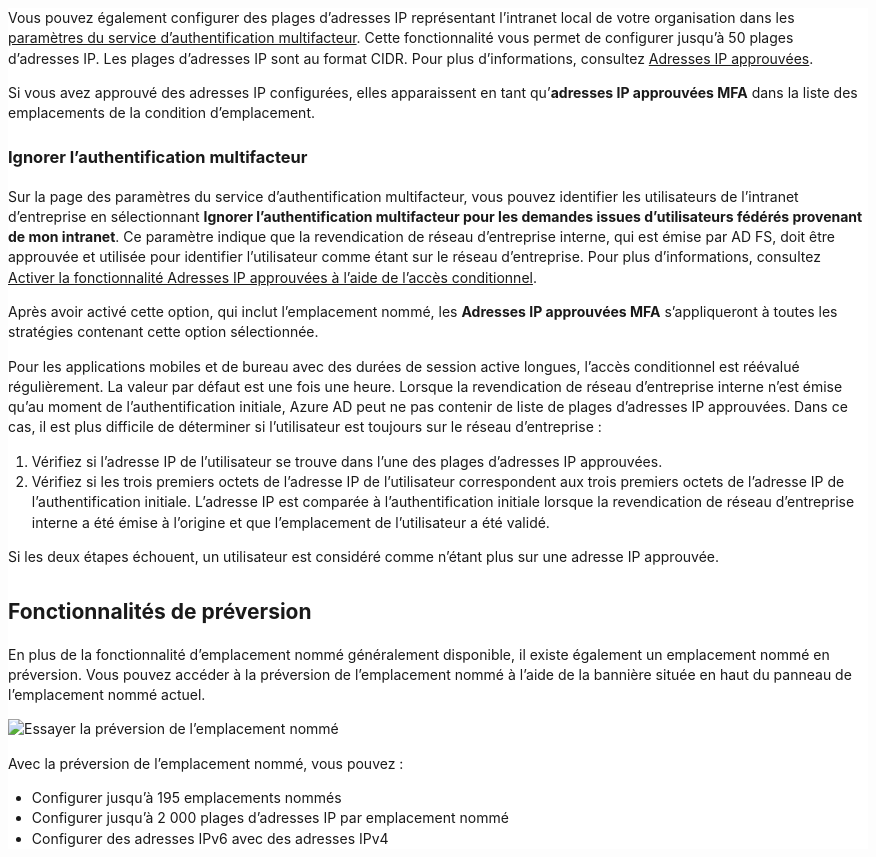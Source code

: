 Vous pouvez également configurer des plages d’adresses IP représentant l’intranet local de votre organisation dans les [paramètres du service d’authentification multifacteur](https://account.activedirectory.windowsazure.com/usermanagement/mfasettings.aspx). Cette fonctionnalité vous permet de configurer jusqu’à 50 plages d’adresses IP. Les plages d’adresses IP sont au format CIDR. Pour plus d’informations, consultez [Adresses IP approuvées](../authentication/howto-mfa-mfasettings.md#trusted-ips).  

Si vous avez approuvé des adresses IP configurées, elles apparaissent en tant qu’**adresses IP approuvées MFA** dans la liste des emplacements de la condition d’emplacement.

### <a name="skipping-multi-factor-authentication"></a>Ignorer l’authentification multifacteur

Sur la page des paramètres du service d’authentification multifacteur, vous pouvez identifier les utilisateurs de l’intranet d’entreprise en sélectionnant **Ignorer l’authentification multifacteur pour les demandes issues d’utilisateurs fédérés provenant de mon intranet**. Ce paramètre indique que la revendication de réseau d’entreprise interne, qui est émise par AD FS, doit être approuvée et utilisée pour identifier l’utilisateur comme étant sur le réseau d’entreprise. Pour plus d’informations, consultez [Activer la fonctionnalité Adresses IP approuvées à l’aide de l’accès conditionnel](../authentication/howto-mfa-mfasettings.md#enable-the-trusted-ips-feature-by-using-conditional-access).

Après avoir activé cette option, qui inclut l’emplacement nommé, les **Adresses IP approuvées MFA** s’appliqueront à toutes les stratégies contenant cette option sélectionnée.

Pour les applications mobiles et de bureau avec des durées de session active longues, l’accès conditionnel est réévalué régulièrement. La valeur par défaut est une fois une heure. Lorsque la revendication de réseau d’entreprise interne n’est émise qu’au moment de l’authentification initiale, Azure AD peut ne pas contenir de liste de plages d’adresses IP approuvées. Dans ce cas, il est plus difficile de déterminer si l’utilisateur est toujours sur le réseau d’entreprise :

1. Vérifiez si l’adresse IP de l’utilisateur se trouve dans l’une des plages d’adresses IP approuvées.
1. Vérifiez si les trois premiers octets de l’adresse IP de l’utilisateur correspondent aux trois premiers octets de l’adresse IP de l’authentification initiale. L’adresse IP est comparée à l’authentification initiale lorsque la revendication de réseau d’entreprise interne a été émise à l’origine et que l’emplacement de l’utilisateur a été validé.

Si les deux étapes échouent, un utilisateur est considéré comme n’étant plus sur une adresse IP approuvée.

## <a name="preview-features"></a>Fonctionnalités de préversion

En plus de la fonctionnalité d’emplacement nommé généralement disponible, il existe également un emplacement nommé en préversion. Vous pouvez accéder à la préversion de l’emplacement nommé à l’aide de la bannière située en haut du panneau de l’emplacement nommé actuel.

![Essayer la préversion de l’emplacement nommé](./media/location-condition/preview-features.png)

Avec la préversion de l’emplacement nommé, vous pouvez :

- Configurer jusqu’à 195 emplacements nommés
- Configurer jusqu’à 2 000 plages d’adresses IP par emplacement nommé
- Configurer des adresses IPv6 avec des adresses IPv4
